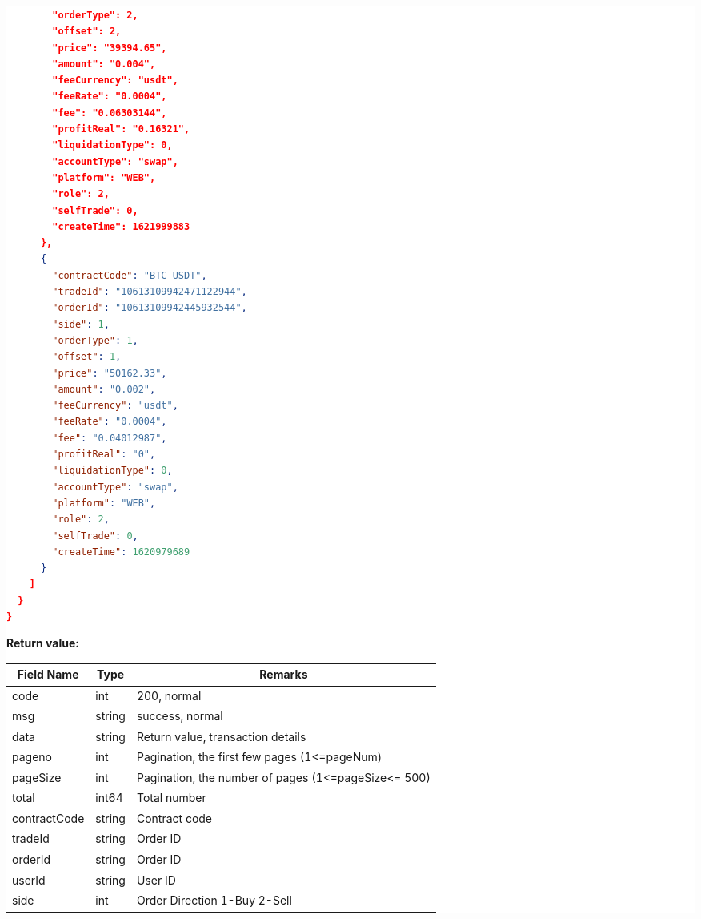 ```json
        "orderType": 2,
        "offset": 2,
        "price": "39394.65",
        "amount": "0.004",
        "feeCurrency": "usdt",
        "feeRate": "0.0004",
        "fee": "0.06303144",
        "profitReal": "0.16321",
        "liquidationType": 0,
        "accountType": "swap",
        "platform": "WEB",
        "role": 2,
        "selfTrade": 0,
        "createTime": 1621999883
      },
      {
        "contractCode": "BTC-USDT",
        "tradeId": "10613109942471122944",
        "orderId": "10613109942445932544",
        "side": 1,
        "orderType": 1,
        "offset": 1,
        "price": "50162.33",
        "amount": "0.002",
        "feeCurrency": "usdt",
        "feeRate": "0.0004",
        "fee": "0.04012987",
        "profitReal": "0",
        "liquidationType": 0,
        "accountType": "swap",
        "platform": "WEB",
        "role": 2,
        "selfTrade": 0,
        "createTime": 1620979689
      }
    ]
  }
}
```

**Return value:**

| Field Name      | Type   | Remarks                                                                                                                                                    |
| --------------- | ------ | ---------------------------------------------------------------------------------------------------------------------------------------------------------- |
| code            | int    | 200, normal                                                                                                                                                |
| msg             | string | success, normal                                                                                                                                            |
| data            | string | Return value, transaction details                                                                                                                          |
| pageno          | int    | Pagination, the first few pages (1<=pageNum)                                                                                                               |
| pageSize        | int    | Pagination, the number of pages (1<=pageSize<= 500)                                                                                                        |
| total           | int64  | Total number                                                                                                                                               |
| contractCode    | string | Contract code                                                                                                                                              |
| tradeId         | string | Order ID                                                                                                                                                   |
| orderId         | string | Order ID                                                                                                                                                   |
| userId          | string | User ID                                                                                                                                                    |
| side            | int    | Order Direction 1-Buy 2-Sell                                                                                                                               |